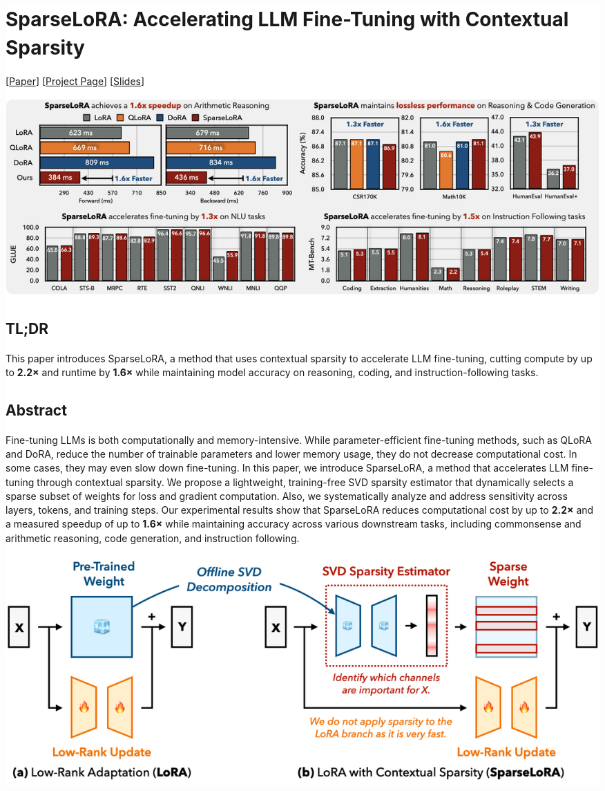 # SparseLoRA: Accelerating LLM Fine-Tuning with Contextual Sparsity
[[Paper](https://arxiv.org/abs/2506.16500)]
[[Project Page](https://z-lab.ai/projects/sparselora/)]
[[Slides](https://icml.cc/media/icml-2025/Slides/43493.pdf)]

![method1](assets/figures/teaser.png)

## TL;DR
This paper introduces SparseLoRA, a method that uses contextual sparsity to accelerate LLM fine-tuning, cutting compute by up to $`\mathbf{2.2\times}`$ and runtime by $`\mathbf{1.6\times}`$ while maintaining model accuracy on reasoning, coding, and instruction-following tasks.

## Abstract
Fine-tuning LLMs is both computationally and memory-intensive. While parameter-efficient fine-tuning methods, such as QLoRA and DoRA, reduce the number of trainable parameters and lower memory usage, they do not decrease computational cost. In some cases, they may even slow down fine-tuning. In this paper, we introduce SparseLoRA, a method that accelerates LLM fine-tuning through contextual sparsity. We propose a lightweight, training-free SVD sparsity estimator that dynamically selects a sparse subset of weights for loss and gradient computation. Also, we systematically analyze and address sensitivity across layers, tokens, and training steps. Our experimental results show that SparseLoRA reduces computational cost by up to $`\mathbf{2.2\times}`$ and a measured speedup of up to $`\mathbf{1.6\times}`$ while maintaining accuracy across various downstream tasks, including commonsense and arithmetic reasoning, code generation, and instruction following.

![method2](assets/figures/method.png)
